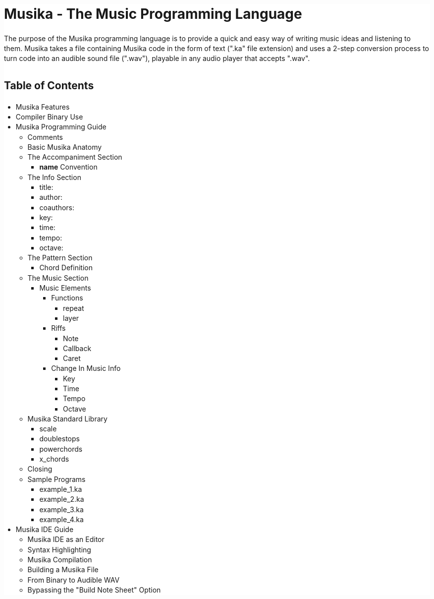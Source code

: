 # Musika - The Music Programming Language

The purpose of the Musika programming language is to provide a quick and easy way of writing music ideas and listening to them. Musika takes a file containing Musika code in the form of text (".ka" file extension) and uses a 2-step conversion process to turn code into an audible sound file (".wav"), playable in any audio player that accepts ".wav".

## Table of Contents
* Musika Features
* Compiler Binary Use
* Musika Programming Guide
    * Comments
    * Basic Musika Anatomy
    * The Accompaniment Section
        * **name** Convention
    * The Info Section
        * title:
        * author: 
        * coauthors: 
        * key: 
        * time: 
        * tempo: 
        * octave: 
    * The Pattern Section
        * Chord Definition
    * The Music Section
        * Music Elements
            * Functions
                * repeat
                * layer
            * Riffs
                * Note
                * Callback
                * Caret
            * Change In Music Info
                * Key
                * Time
                * Tempo
                * Octave
    * Musika Standard Library
        * scale
        * doublestops
        * powerchords
        * x_chords
    * Closing
    * Sample Programs
        * example_1.ka
        * example_2.ka
        * example_3.ka
        * example_4.ka
* Musika IDE Guide
    * Musika IDE as an Editor
    * Syntax Highlighting
    * Musika Compilation
    * Building a Musika File
    * From Binary to Audible WAV
    * Bypassing the "Build Note Sheet" Option
